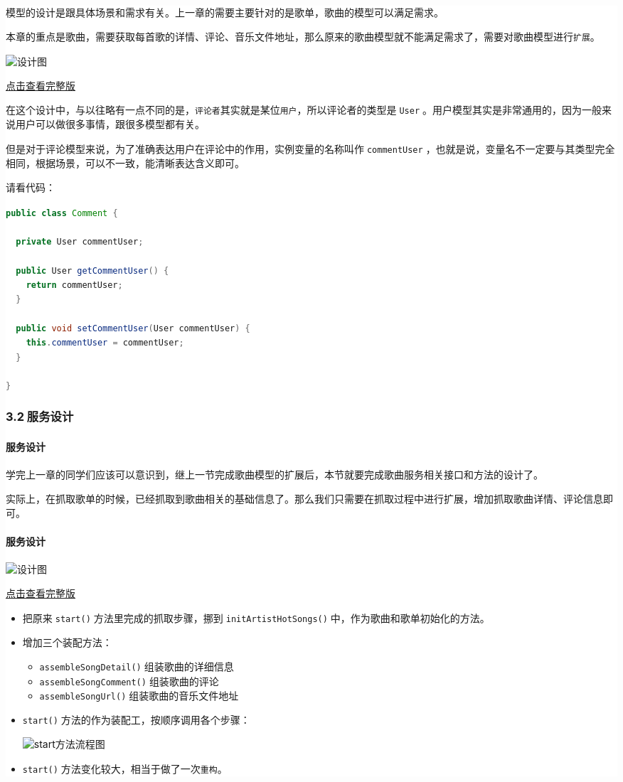 模型的设计是跟具体场景和需求有关。上一章的需要主要针对的是歌单，歌曲的模型可以满足需求。

本章的重点是歌曲，需要获取每首歌的详情、评论、音乐文件地址，那么原来的歌曲模型就不能满足需求了，需要对歌曲模型进行`扩展`。

![设计图](https://style.youkeda.com/img/ham/course/j12/3-1-1-1.svg)

[点击查看完整版](https://style.youkeda.com/img/ham/course/j12/3-1-1.svg)

在这个设计中，与以往略有一点不同的是，`评论者`其实就是某位`用户`，所以评论者的类型是 `User` 。用户模型其实是非常通用的，因为一般来说用户可以做很多事情，跟很多模型都有关。

但是对于评论模型来说，为了准确表达用户在评论中的作用，实例变量的名称叫作 `commentUser` ，也就是说，变量名不一定要与其类型完全相同，根据场景，可以不一致，能清晰表达含义即可。

请看代码：

```java
public class Comment {

  private User commentUser;
  
  public User getCommentUser() {
    return commentUser;
  }

  public void setCommentUser(User commentUser) {
    this.commentUser = commentUser;
  }

}
```

### 3.2 服务设计

#### 服务设计

学完上一章的同学们应该可以意识到，继上一节完成歌曲模型的扩展后，本节就要完成歌曲服务相关接口和方法的设计了。

实际上，在抓取歌单的时候，已经抓取到歌曲相关的基础信息了。那么我们只需要在抓取过程中进行扩展，增加抓取歌曲详情、评论信息即可。

#### 服务设计

![设计图](https://style.youkeda.com/img/ham/course/j12/3-2-1-1.svg)

[点击查看完整版](https://style.youkeda.com/img/ham/course/j12/3-1-2.svg)

- 把原来 `start()` 方法里完成的抓取步骤，挪到 `initArtistHotSongs()` 中，作为歌曲和歌单初始化的方法。

- 增加三个装配方法：

  - `assembleSongDetail()` 组装歌曲的详细信息
  - `assembleSongComment()` 组装歌曲的评论
  - `assembleSongUrl()` 组装歌曲的音乐文件地址

- `start()` 方法的作为装配工，按顺序调用各个步骤：

  ![start方法流程图](https://style.youkeda.com/img/ham/course/j12/3-2-2.svg)

- `start()` 方法变化较大，相当于做了一次`重构`。
